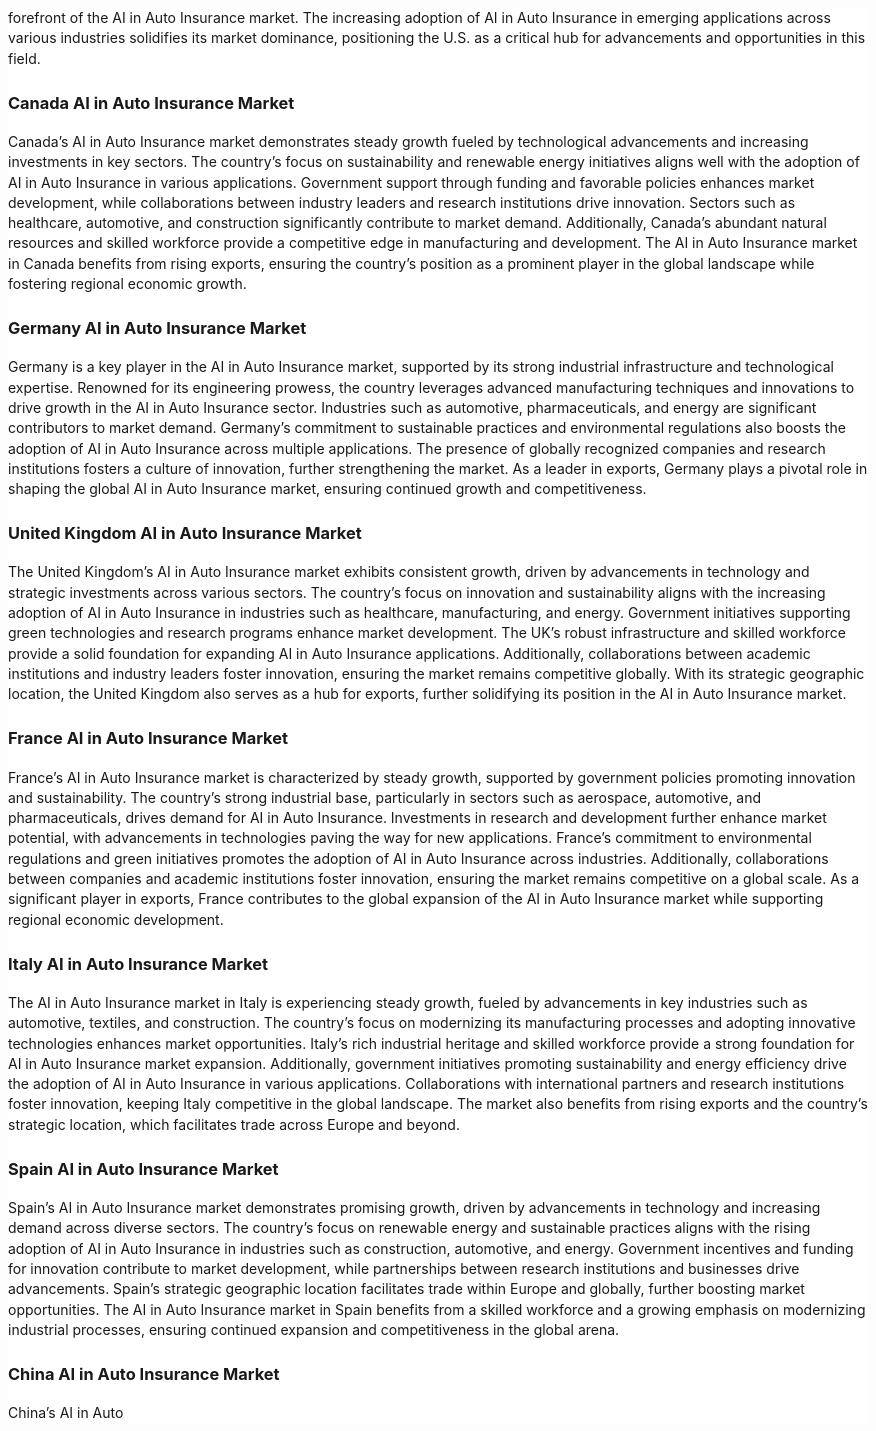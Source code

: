 forefront of the AI in Auto Insurance market. The increasing adoption of AI in Auto Insurance in emerging applications across various industries solidifies its market dominance, positioning the U.S. as a critical hub for advancements and opportunities in this field.</p><h3>Canada AI in Auto Insurance Market</h3><p>Canada&rsquo;s AI in Auto Insurance market demonstrates steady growth fueled by technological advancements and increasing investments in key sectors. The country&rsquo;s focus on sustainability and renewable energy initiatives aligns well with the adoption of AI in Auto Insurance in various applications. Government support through funding and favorable policies enhances market development, while collaborations between industry leaders and research institutions drive innovation. Sectors such as healthcare, automotive, and construction significantly contribute to market demand. Additionally, Canada&rsquo;s abundant natural resources and skilled workforce provide a competitive edge in manufacturing and development. The AI in Auto Insurance market in Canada benefits from rising exports, ensuring the country&rsquo;s position as a prominent player in the global landscape while fostering regional economic growth.</p><h3>Germany AI in Auto Insurance Market</h3><p>Germany is a key player in the AI in Auto Insurance market, supported by its strong industrial infrastructure and technological expertise. Renowned for its engineering prowess, the country leverages advanced manufacturing techniques and innovations to drive growth in the AI in Auto Insurance sector. Industries such as automotive, pharmaceuticals, and energy are significant contributors to market demand. Germany&rsquo;s commitment to sustainable practices and environmental regulations also boosts the adoption of AI in Auto Insurance across multiple applications. The presence of globally recognized companies and research institutions fosters a culture of innovation, further strengthening the market. As a leader in exports, Germany plays a pivotal role in shaping the global AI in Auto Insurance market, ensuring continued growth and competitiveness.</p><h3>United Kingdom AI in Auto Insurance Market</h3><p>The United Kingdom&rsquo;s AI in Auto Insurance market exhibits consistent growth, driven by advancements in technology and strategic investments across various sectors. The country&rsquo;s focus on innovation and sustainability aligns with the increasing adoption of AI in Auto Insurance in industries such as healthcare, manufacturing, and energy. Government initiatives supporting green technologies and research programs enhance market development. The UK&rsquo;s robust infrastructure and skilled workforce provide a solid foundation for expanding AI in Auto Insurance applications. Additionally, collaborations between academic institutions and industry leaders foster innovation, ensuring the market remains competitive globally. With its strategic geographic location, the United Kingdom also serves as a hub for exports, further solidifying its position in the AI in Auto Insurance market.</p><h3>France AI in Auto Insurance Market</h3><p>France&rsquo;s AI in Auto Insurance market is characterized by steady growth, supported by government policies promoting innovation and sustainability. The country&rsquo;s strong industrial base, particularly in sectors such as aerospace, automotive, and pharmaceuticals, drives demand for AI in Auto Insurance. Investments in research and development further enhance market potential, with advancements in technologies paving the way for new applications. France&rsquo;s commitment to environmental regulations and green initiatives promotes the adoption of AI in Auto Insurance across industries. Additionally, collaborations between companies and academic institutions foster innovation, ensuring the market remains competitive on a global scale. As a significant player in exports, France contributes to the global expansion of the AI in Auto Insurance market while supporting regional economic development.</p><h3>Italy AI in Auto Insurance Market</h3><p>The AI in Auto Insurance market in Italy is experiencing steady growth, fueled by advancements in key industries such as automotive, textiles, and construction. The country&rsquo;s focus on modernizing its manufacturing processes and adopting innovative technologies enhances market opportunities. Italy&rsquo;s rich industrial heritage and skilled workforce provide a strong foundation for AI in Auto Insurance market expansion. Additionally, government initiatives promoting sustainability and energy efficiency drive the adoption of AI in Auto Insurance in various applications. Collaborations with international partners and research institutions foster innovation, keeping Italy competitive in the global landscape. The market also benefits from rising exports and the country&rsquo;s strategic location, which facilitates trade across Europe and beyond.</p><h3>Spain AI in Auto Insurance Market</h3><p>Spain&rsquo;s AI in Auto Insurance market demonstrates promising growth, driven by advancements in technology and increasing demand across diverse sectors. The country&rsquo;s focus on renewable energy and sustainable practices aligns with the rising adoption of AI in Auto Insurance in industries such as construction, automotive, and energy. Government incentives and funding for innovation contribute to market development, while partnerships between research institutions and businesses drive advancements. Spain&rsquo;s strategic geographic location facilitates trade within Europe and globally, further boosting market opportunities. The AI in Auto Insurance market in Spain benefits from a skilled workforce and a growing emphasis on modernizing industrial processes, ensuring continued expansion and competitiveness in the global arena.</p><h3>China AI in Auto Insurance Market</h3><p>China&rsquo;s AI in Auto
